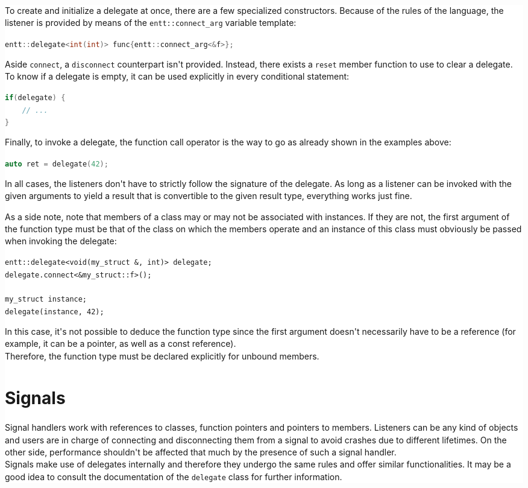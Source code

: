 To create and initialize a delegate at once, there are a few specialized
constructors. Because of the rules of the language, the listener is provided by
means of the `entt::connect_arg` variable template:

```cpp
entt::delegate<int(int)> func{entt::connect_arg<&f>};
```

Aside `connect`, a `disconnect` counterpart isn't provided. Instead, there
exists a `reset` member function to use to clear a delegate.<br/>
To know if a delegate is empty, it can be used explicitly in every conditional
statement:

```cpp
if(delegate) {
    // ...
}
```

Finally, to invoke a delegate, the function call operator is the way to go as
already shown in the examples above:

```cpp
auto ret = delegate(42);
```

In all cases, the listeners don't have to strictly follow the signature of the
delegate. As long as a listener can be invoked with the given arguments to yield
a result that is convertible to the given result type, everything works just
fine.

As a side note, note that members of a class may or may not be associated with
instances. If they are not, the first argument of the function type must be that
of the class on which the members operate and an instance of this class must
obviously be passed when invoking the delegate:

```
entt::delegate<void(my_struct &, int)> delegate;
delegate.connect<&my_struct::f>();

my_struct instance;
delegate(instance, 42);
```

In this case, it's not possible to deduce the function type since the first
argument doesn't necessarily have to be a reference (for example, it can be a
pointer, as well as a const reference).<br/>
Therefore, the function type must be declared explicitly for unbound members.

# Signals

Signal handlers work with references to classes, function pointers and pointers
to members. Listeners can be any kind of objects and users are in charge of
connecting and disconnecting them from a signal to avoid crashes due to
different lifetimes. On the other side, performance shouldn't be affected that
much by the presence of such a signal handler.<br/>
Signals make use of delegates internally and therefore they undergo the same
rules and offer similar functionalities. It may be a good idea to consult the
documentation of the `delegate` class for further information.
